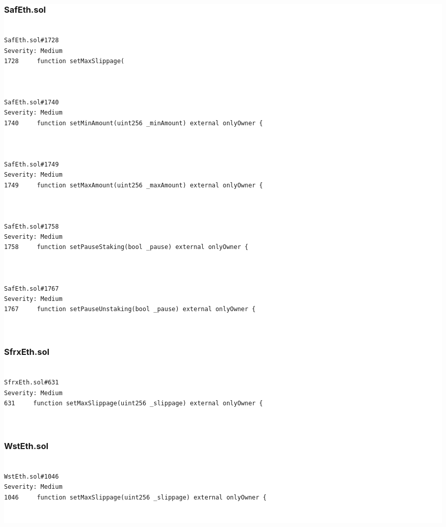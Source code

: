 ### SafEth.sol

```

SafEth.sol#1728
Severity: Medium
1728     function setMaxSlippage(



SafEth.sol#1740
Severity: Medium
1740     function setMinAmount(uint256 _minAmount) external onlyOwner {



SafEth.sol#1749
Severity: Medium
1749     function setMaxAmount(uint256 _maxAmount) external onlyOwner {



SafEth.sol#1758
Severity: Medium
1758     function setPauseStaking(bool _pause) external onlyOwner {



SafEth.sol#1767
Severity: Medium
1767     function setPauseUnstaking(bool _pause) external onlyOwner {



```

### SfrxEth.sol

```

SfrxEth.sol#631
Severity: Medium
631     function setMaxSlippage(uint256 _slippage) external onlyOwner {



```

### WstEth.sol

```

WstEth.sol#1046
Severity: Medium
1046     function setMaxSlippage(uint256 _slippage) external onlyOwner {



```
